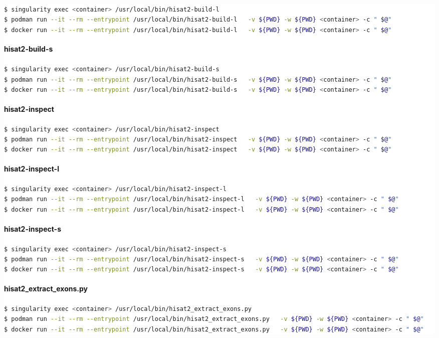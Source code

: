 ```bash
$ singularity exec <container> /usr/local/bin/hisat2-build-l
$ podman run --it --rm --entrypoint /usr/local/bin/hisat2-build-l   -v ${PWD} -w ${PWD} <container> -c " $@"
$ docker run --it --rm --entrypoint /usr/local/bin/hisat2-build-l   -v ${PWD} -w ${PWD} <container> -c " $@"
```


#### hisat2-build-s

```bash
$ singularity exec <container> /usr/local/bin/hisat2-build-s
$ podman run --it --rm --entrypoint /usr/local/bin/hisat2-build-s   -v ${PWD} -w ${PWD} <container> -c " $@"
$ docker run --it --rm --entrypoint /usr/local/bin/hisat2-build-s   -v ${PWD} -w ${PWD} <container> -c " $@"
```


#### hisat2-inspect

```bash
$ singularity exec <container> /usr/local/bin/hisat2-inspect
$ podman run --it --rm --entrypoint /usr/local/bin/hisat2-inspect   -v ${PWD} -w ${PWD} <container> -c " $@"
$ docker run --it --rm --entrypoint /usr/local/bin/hisat2-inspect   -v ${PWD} -w ${PWD} <container> -c " $@"
```


#### hisat2-inspect-l

```bash
$ singularity exec <container> /usr/local/bin/hisat2-inspect-l
$ podman run --it --rm --entrypoint /usr/local/bin/hisat2-inspect-l   -v ${PWD} -w ${PWD} <container> -c " $@"
$ docker run --it --rm --entrypoint /usr/local/bin/hisat2-inspect-l   -v ${PWD} -w ${PWD} <container> -c " $@"
```


#### hisat2-inspect-s

```bash
$ singularity exec <container> /usr/local/bin/hisat2-inspect-s
$ podman run --it --rm --entrypoint /usr/local/bin/hisat2-inspect-s   -v ${PWD} -w ${PWD} <container> -c " $@"
$ docker run --it --rm --entrypoint /usr/local/bin/hisat2-inspect-s   -v ${PWD} -w ${PWD} <container> -c " $@"
```


#### hisat2_extract_exons.py

```bash
$ singularity exec <container> /usr/local/bin/hisat2_extract_exons.py
$ podman run --it --rm --entrypoint /usr/local/bin/hisat2_extract_exons.py   -v ${PWD} -w ${PWD} <container> -c " $@"
$ docker run --it --rm --entrypoint /usr/local/bin/hisat2_extract_exons.py   -v ${PWD} -w ${PWD} <container> -c " $@"
```
